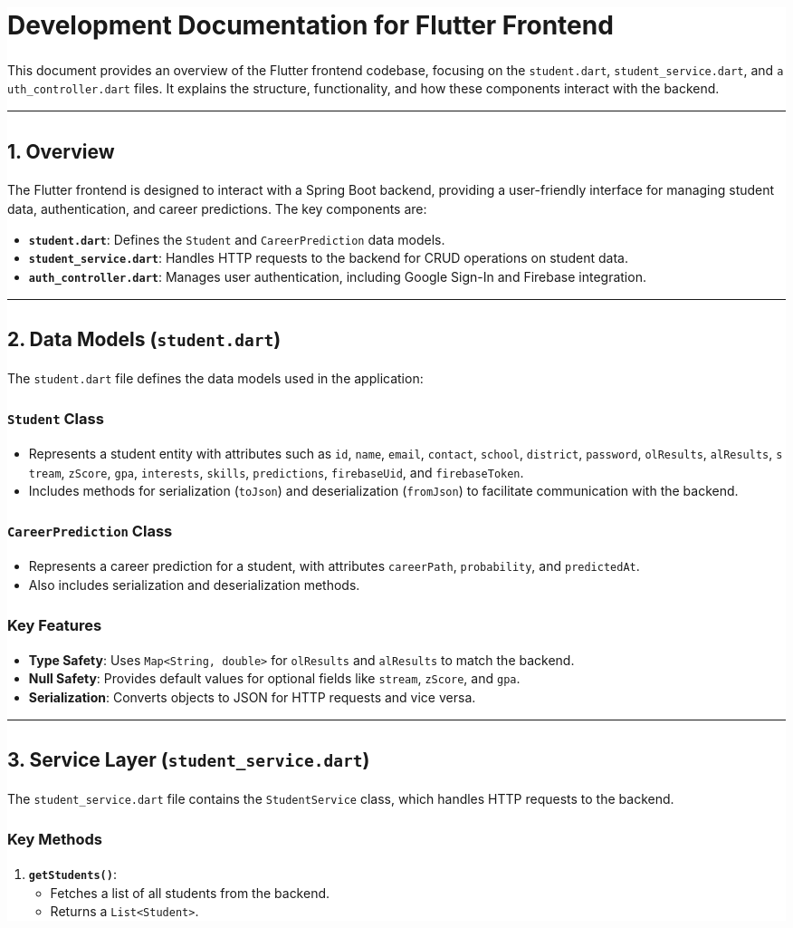 # Development Documentation for Flutter Frontend

This document provides an overview of the Flutter frontend codebase, focusing on the `student.dart`, `student_service.dart`, and `auth_controller.dart` files. It explains the structure, functionality, and how these components interact with the backend.

---

## **1. Overview**

The Flutter frontend is designed to interact with a Spring Boot backend, providing a user-friendly interface for managing student data, authentication, and career predictions. The key components are:

- **`student.dart`**: Defines the `Student` and `CareerPrediction` data models.
- **`student_service.dart`**: Handles HTTP requests to the backend for CRUD operations on student data.
- **`auth_controller.dart`**: Manages user authentication, including Google Sign-In and Firebase integration.

---

## **2. Data Models (`student.dart`)**

The `student.dart` file defines the data models used in the application:

### **`Student` Class**
- Represents a student entity with attributes such as `id`, `name`, `email`, `contact`, `school`, `district`, `password`, `olResults`, `alResults`, `stream`, `zScore`, `gpa`, `interests`, `skills`, `predictions`, `firebaseUid`, and `firebaseToken`.
- Includes methods for serialization (`toJson`) and deserialization (`fromJson`) to facilitate communication with the backend.

### **`CareerPrediction` Class**
- Represents a career prediction for a student, with attributes `careerPath`, `probability`, and `predictedAt`.
- Also includes serialization and deserialization methods.

### **Key Features**
- **Type Safety**: Uses `Map<String, double>` for `olResults` and `alResults` to match the backend.
- **Null Safety**: Provides default values for optional fields like `stream`, `zScore`, and `gpa`.
- **Serialization**: Converts objects to JSON for HTTP requests and vice versa.

---

## **3. Service Layer (`student_service.dart`)**

The `student_service.dart` file contains the `StudentService` class, which handles HTTP requests to the backend.

### **Key Methods**
1. **`getStudents()`**:
    - Fetches a list of all students from the backend.
    - Returns a `List<Student>`.
